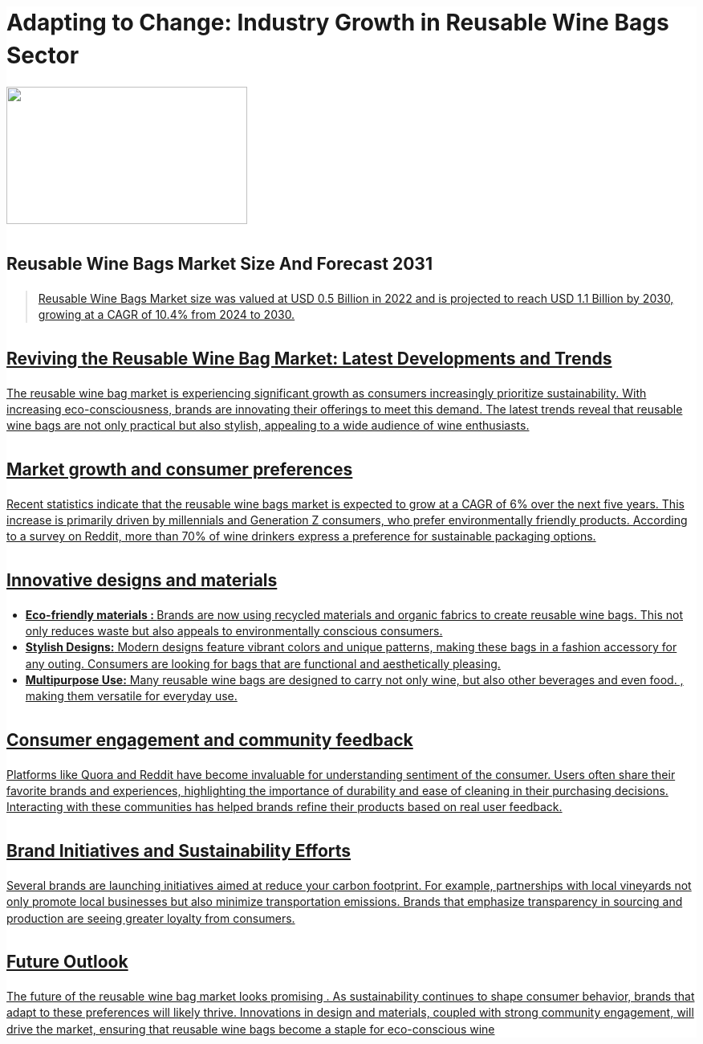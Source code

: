 <h1>Adapting to Change: Industry Growth in Reusable Wine Bags Sector</h1><img src="https://ffe5etoiles.com/wp-content/uploads/2025/01/MST7-300x171.png" alt="" width="300" height="171" class="aligncenter size-medium wp-image-105565" /><h2>Reusable Wine Bags Market Size And Forecast 2031</h2><blockquote><p><p><a href="https://www.verifiedmarketreports.com/download-sample/?rid=324092&utm_source=Github&utm_medium=357" target="_blank">Reusable Wine Bags Market size was valued at USD 0.5 Billion in 2022 and is projected to reach USD 1.1 Billion by 2030, growing at a CAGR of 10.4% from 2024 to 2030.</strong></span></p></p></blockquote><h2>Reviving the Reusable Wine Bag Market: Latest Developments and Trends</h2><p>The reusable wine bag market is experiencing significant growth as consumers increasingly prioritize sustainability. With increasing eco-consciousness, brands are innovating their offerings to meet this demand. The latest trends reveal that reusable wine bags are not only practical but also stylish, appealing to a wide audience of wine enthusiasts.</p><h2>Market growth and consumer preferences</h2><p >Recent statistics indicate that the reusable wine bags market is expected to grow at a CAGR of 6% over the next five years. This increase is primarily driven by millennials and Generation Z consumers, who prefer environmentally friendly products. According to a survey on Reddit, more than 70% of wine drinkers express a preference for sustainable packaging options.</p><h2>Innovative designs and materials</h2><ul> <li><strong>Eco-friendly materials : </strong>Brands are now using recycled materials and organic fabrics to create reusable wine bags. This not only reduces waste but also appeals to environmentally conscious consumers.</li> <li><strong>Stylish Designs:</strong> Modern designs feature vibrant colors and unique patterns, making these bags in a fashion accessory for any outing. Consumers are looking for bags that are functional and aesthetically pleasing.</li> <li><strong>Multipurpose Use:</strong> Many reusable wine bags are designed to carry not only wine, but also other beverages and even food. , making them versatile for everyday use.</li></ul><h2>Consumer engagement and community feedback</h2><p>Platforms like Quora and Reddit have become invaluable for understanding sentiment of the consumer. Users often share their favorite brands and experiences, highlighting the importance of durability and ease of cleaning in their purchasing decisions. Interacting with these communities has helped brands refine their products based on real user feedback.</p><h2>Brand Initiatives and Sustainability Efforts</h2><p>Several brands are launching initiatives aimed at reduce your carbon footprint. For example, partnerships with local vineyards not only promote local businesses but also minimize transportation emissions. Brands that emphasize transparency in sourcing and production are seeing greater loyalty from consumers.</p><h2>Future Outlook</h2><p>The future of the reusable wine bag market looks promising . As sustainability continues to shape consumer behavior, brands that adapt to these preferences will likely thrive. Innovations in design and materials, coupled with strong community engagement, will drive the market, ensuring that reusable wine bags become a staple for eco-conscious wine
